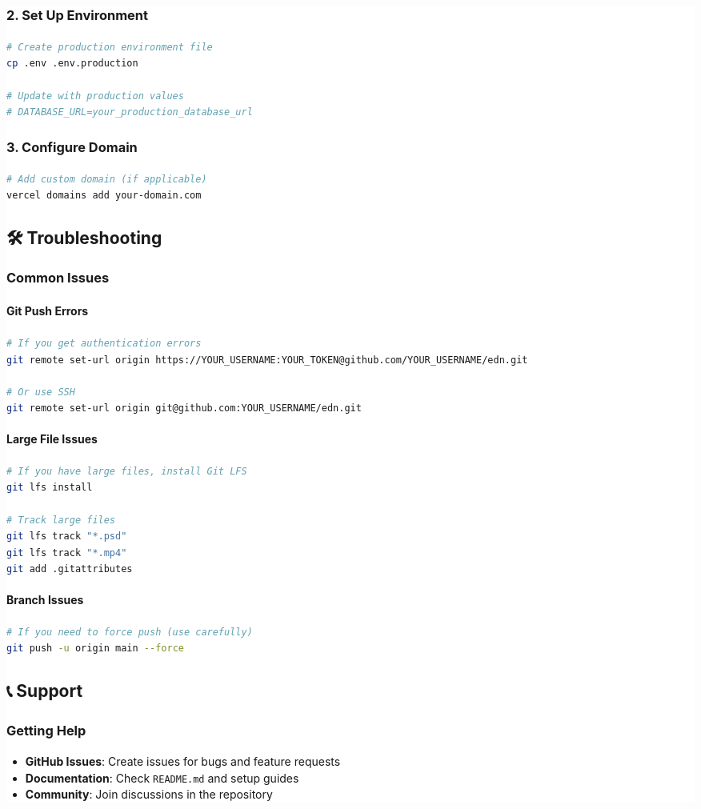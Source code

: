 ### 2. Set Up Environment
```bash
# Create production environment file
cp .env .env.production

# Update with production values
# DATABASE_URL=your_production_database_url
```

### 3. Configure Domain
```bash
# Add custom domain (if applicable)
vercel domains add your-domain.com
```

## 🛠️ Troubleshooting

### Common Issues

#### Git Push Errors
```bash
# If you get authentication errors
git remote set-url origin https://YOUR_USERNAME:YOUR_TOKEN@github.com/YOUR_USERNAME/edn.git

# Or use SSH
git remote set-url origin git@github.com:YOUR_USERNAME/edn.git
```

#### Large File Issues
```bash
# If you have large files, install Git LFS
git lfs install

# Track large files
git lfs track "*.psd"
git lfs track "*.mp4"
git add .gitattributes
```

#### Branch Issues
```bash
# If you need to force push (use carefully)
git push -u origin main --force
```

## 📞 Support

### Getting Help
- **GitHub Issues**: Create issues for bugs and feature requests
- **Documentation**: Check `README.md` and setup guides
- **Community**: Join discussions in the repository
